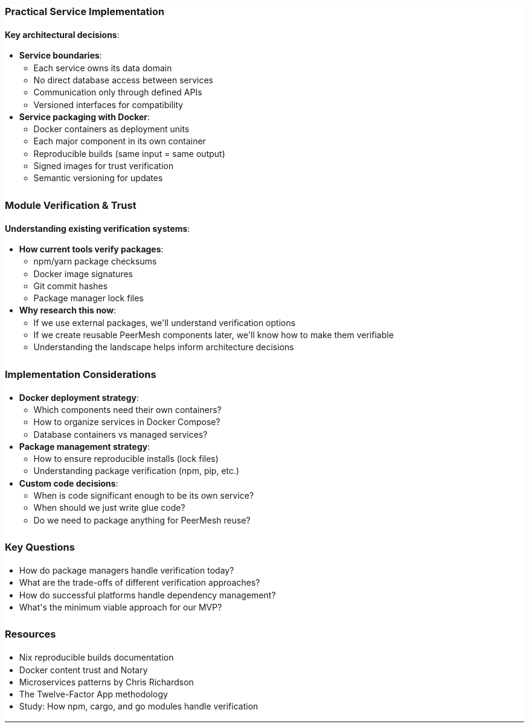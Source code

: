 ### Practical Service Implementation
**Key architectural decisions**:

- **Service boundaries**:
  - Each service owns its data domain
  - No direct database access between services
  - Communication only through defined APIs
  - Versioned interfaces for compatibility
- **Service packaging with Docker**:
  - Docker containers as deployment units
  - Each major component in its own container
  - Reproducible builds (same input = same output)
  - Signed images for trust verification
  - Semantic versioning for updates

### Module Verification & Trust
**Understanding existing verification systems**:

- **How current tools verify packages**:
  - npm/yarn package checksums
  - Docker image signatures
  - Git commit hashes
  - Package manager lock files
- **Why research this now**:
  - If we use external packages, we'll understand verification options
  - If we create reusable PeerMesh components later, we'll know how to make them verifiable
  - Understanding the landscape helps inform architecture decisions

### Implementation Considerations
- **Docker deployment strategy**:
  - Which components need their own containers?
  - How to organize services in Docker Compose?
  - Database containers vs managed services?
- **Package management strategy**: 
  - How to ensure reproducible installs (lock files)
  - Understanding package verification (npm, pip, etc.)
- **Custom code decisions**:
  - When is code significant enough to be its own service?
  - When should we just write glue code?
  - Do we need to package anything for PeerMesh reuse?

### Key Questions
- How do package managers handle verification today?
- What are the trade-offs of different verification approaches?
- How do successful platforms handle dependency management?
- What's the minimum viable approach for our MVP?

### Resources
- Nix reproducible builds documentation
- Docker content trust and Notary
- Microservices patterns by Chris Richardson
- The Twelve-Factor App methodology
- Study: How npm, cargo, and go modules handle verification

---